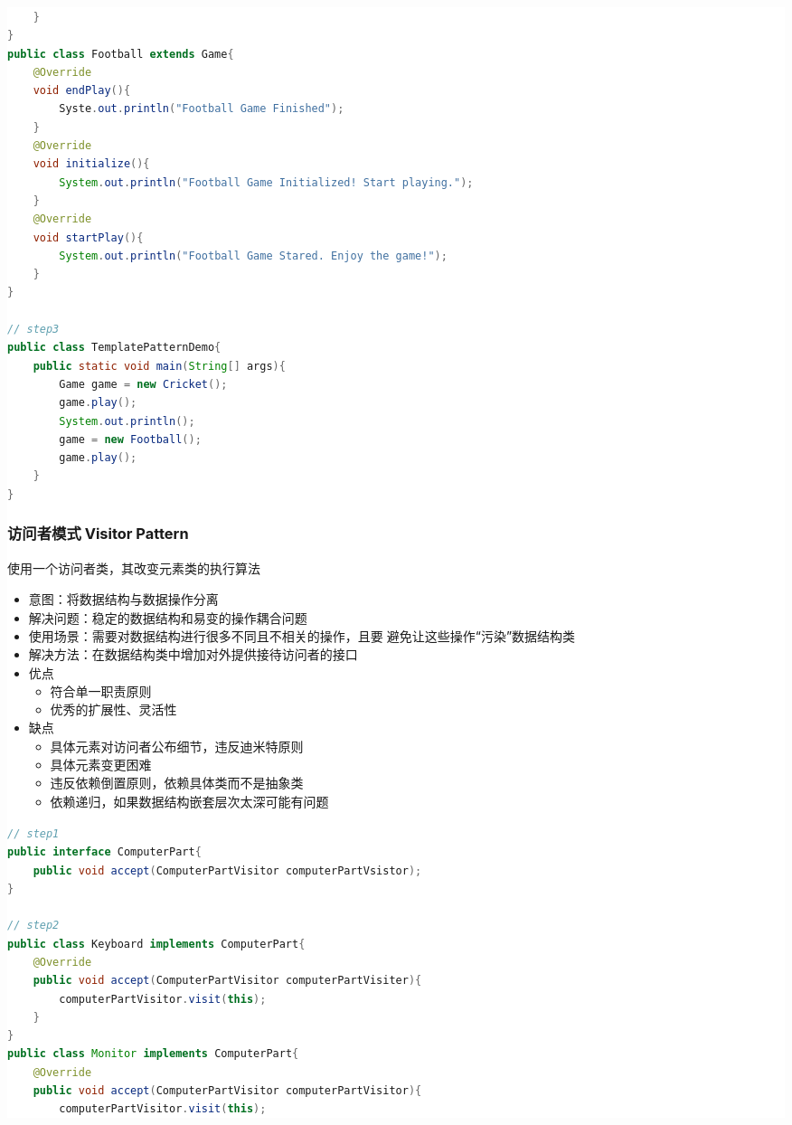 ```java
	}
}
public class Football extends Game{
	@Override
	void endPlay(){
		Syste.out.println("Football Game Finished");
	}
	@Override
	void initialize(){
		System.out.println("Football Game Initialized! Start playing.");
	}
	@Override
	void startPlay(){
		System.out.println("Football Game Stared. Enjoy the game!");
	}
}

// step3
public class TemplatePatternDemo{
	public static void main(String[] args){
		Game game = new Cricket();
		game.play();
		System.out.println();
		game = new Football();
		game.play();
	}
}
```

###	访问者模式 Visitor Pattern

使用一个访问者类，其改变元素类的执行算法

-	意图：将数据结构与数据操作分离
-	解决问题：稳定的数据结构和易变的操作耦合问题
-	使用场景：需要对数据结构进行很多不同且不相关的操作，且要
	避免让这些操作“污染”数据结构类
-	解决方法：在数据结构类中增加对外提供接待访问者的接口
-	优点
	-	符合单一职责原则
	-	优秀的扩展性、灵活性
-	缺点
	-	具体元素对访问者公布细节，违反迪米特原则
	-	具体元素变更困难
	-	违反依赖倒置原则，依赖具体类而不是抽象类
	-	依赖递归，如果数据结构嵌套层次太深可能有问题

```java
// step1
public interface ComputerPart{
	public void accept(ComputerPartVisitor computerPartVsistor);
}

// step2
public class Keyboard implements ComputerPart{
	@Override
	public void accept(ComputerPartVisitor computerPartVisiter){
		computerPartVisitor.visit(this);
	}
}
public class Monitor implements ComputerPart{
	@Override
	public void accept(ComputerPartVisitor computerPartVisitor){
		computerPartVisitor.visit(this);
```
